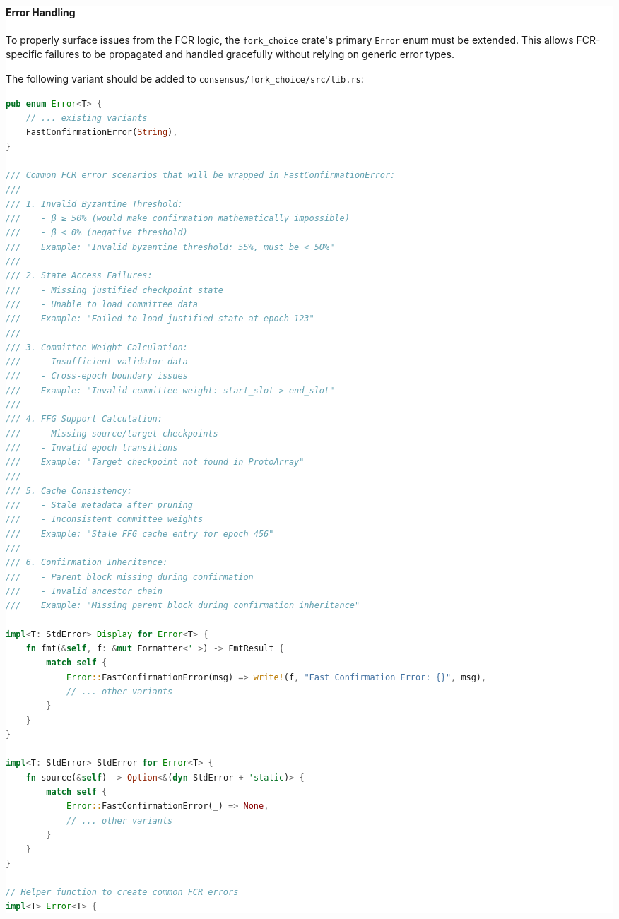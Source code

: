 #### Error Handling
To properly surface issues from the FCR logic, the `fork_choice` crate's primary `Error` enum must be extended. This allows FCR-specific failures to be propagated and handled gracefully without relying on generic error types.

The following variant should be added to `consensus/fork_choice/src/lib.rs`:
```rust
pub enum Error<T> {
    // ... existing variants
    FastConfirmationError(String),
}

/// Common FCR error scenarios that will be wrapped in FastConfirmationError:
/// 
/// 1. Invalid Byzantine Threshold:
///    - β ≥ 50% (would make confirmation mathematically impossible)
///    - β < 0% (negative threshold)
///    Example: "Invalid byzantine threshold: 55%, must be < 50%"
/// 
/// 2. State Access Failures:
///    - Missing justified checkpoint state
///    - Unable to load committee data
///    Example: "Failed to load justified state at epoch 123"
/// 
/// 3. Committee Weight Calculation:
///    - Insufficient validator data
///    - Cross-epoch boundary issues
///    Example: "Invalid committee weight: start_slot > end_slot"
/// 
/// 4. FFG Support Calculation:
///    - Missing source/target checkpoints
///    - Invalid epoch transitions
///    Example: "Target checkpoint not found in ProtoArray"
/// 
/// 5. Cache Consistency:
///    - Stale metadata after pruning
///    - Inconsistent committee weights
///    Example: "Stale FFG cache entry for epoch 456"
/// 
/// 6. Confirmation Inheritance:
///    - Parent block missing during confirmation
///    - Invalid ancestor chain
///    Example: "Missing parent block during confirmation inheritance"

impl<T: StdError> Display for Error<T> {
    fn fmt(&self, f: &mut Formatter<'_>) -> FmtResult {
        match self {
            Error::FastConfirmationError(msg) => write!(f, "Fast Confirmation Error: {}", msg),
            // ... other variants
        }
    }
}

impl<T: StdError> StdError for Error<T> {
    fn source(&self) -> Option<&(dyn StdError + 'static)> {
        match self {
            Error::FastConfirmationError(_) => None,
            // ... other variants
        }
    }
}

// Helper function to create common FCR errors
impl<T> Error<T> {
```